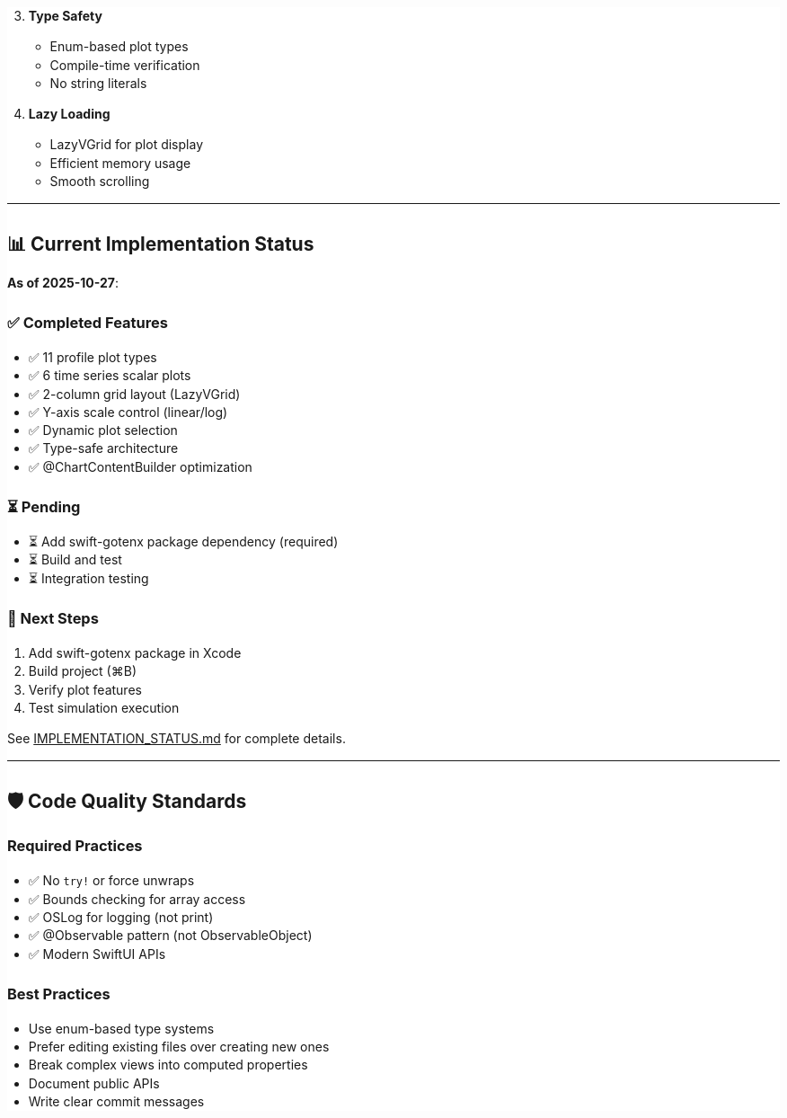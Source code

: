 3. **Type Safety**
   - Enum-based plot types
   - Compile-time verification
   - No string literals

4. **Lazy Loading**
   - LazyVGrid for plot display
   - Efficient memory usage
   - Smooth scrolling

---

## 📊 Current Implementation Status

**As of 2025-10-27**:

### ✅ Completed Features
- ✅ 11 profile plot types
- ✅ 6 time series scalar plots
- ✅ 2-column grid layout (LazyVGrid)
- ✅ Y-axis scale control (linear/log)
- ✅ Dynamic plot selection
- ✅ Type-safe architecture
- ✅ @ChartContentBuilder optimization

### ⏳ Pending
- ⏳ Add swift-gotenx package dependency (required)
- ⏳ Build and test
- ⏳ Integration testing

### 🎯 Next Steps
1. Add swift-gotenx package in Xcode
2. Build project (⌘B)
3. Verify plot features
4. Test simulation execution

See [IMPLEMENTATION_STATUS.md](../IMPLEMENTATION_STATUS.md) for complete details.

---

## 🛡️ Code Quality Standards

### Required Practices
- ✅ No `try!` or force unwraps
- ✅ Bounds checking for array access
- ✅ OSLog for logging (not print)
- ✅ @Observable pattern (not ObservableObject)
- ✅ Modern SwiftUI APIs

### Best Practices
- Use enum-based type systems
- Prefer editing existing files over creating new ones
- Break complex views into computed properties
- Document public APIs
- Write clear commit messages
